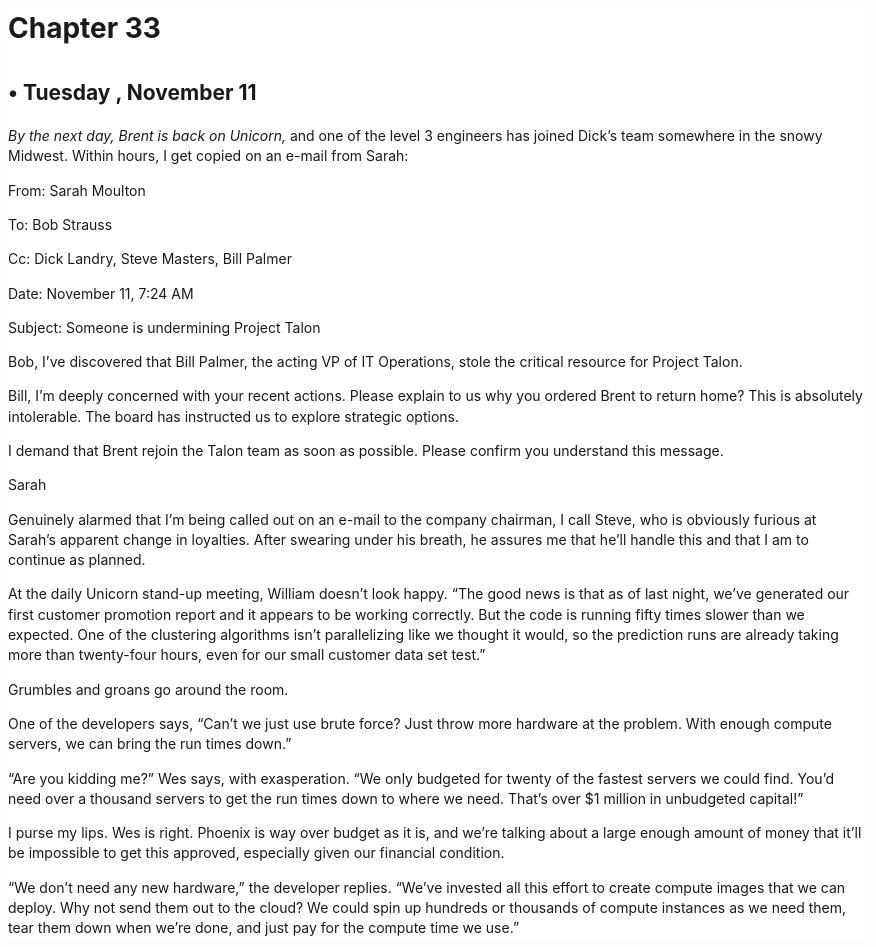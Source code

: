 # Chapter 33

## • Tuesday , November 11

*By the next day, Brent is back on Unicorn,* and one of the level 3 engineers has joined Dick’s team somewhere in the snowy Midwest. Within hours, I get copied on an e-mail from Sarah:

From: Sarah Moulton

To: Bob Strauss

Cc: Dick Landry, Steve Masters, Bill Palmer

Date: November 11, 7:24 AM

Subject: Someone is undermining Project Talon

Bob, I’ve discovered that Bill Palmer, the acting VP of IT Operations, stole the critical resource for Project Talon.

Bill, I’m deeply concerned with your recent actions. Please explain to us why you ordered Brent to return home? This is absolutely intolerable. The board has instructed us to explore strategic options.

I demand that Brent rejoin the Talon team as soon as possible. Please confirm you understand this message.

Sarah

Genuinely alarmed that I’m being called out on an e-mail to the company chairman, I call Steve, who is obviously furious at Sarah’s apparent change in loyalties. After swearing under his breath, he assures me that he’ll handle this and that I am to continue as planned.

At the daily Unicorn stand-up meeting, William doesn’t look happy. “The good news is that as of last night, we’ve generated our first customer promotion report and it appears to be working correctly. But the code is running fifty times slower than we expected. One of the clustering algorithms isn’t parallelizing like we thought it would, so the prediction runs are already taking more than twenty-four hours, even for our small customer data set test.”

Grumbles and groans go around the room.

One of the developers says, “Can’t we just use brute force? Just throw more hardware at the problem. With enough compute servers, we can bring the run times down.”

“Are you kidding me?” Wes says, with exasperation. “We only budgeted for twenty of the fastest servers we could find. You’d need over a thousand servers to get the run times down to where we need. That’s over $1 million in unbudgeted capital!”

I purse my lips. Wes is right. Phoenix is way over budget as it is, and we’re talking about a large enough amount of money that it’ll be impossible to get this approved, especially given our financial condition.

“We don’t need any new hardware,” the developer replies. “We’ve invested all this effort to create compute images that we can deploy. Why not send them out to the cloud? We could spin up hundreds or thousands of compute instances as we need them, tear them down when we’re done, and just pay for the compute time we use.”
